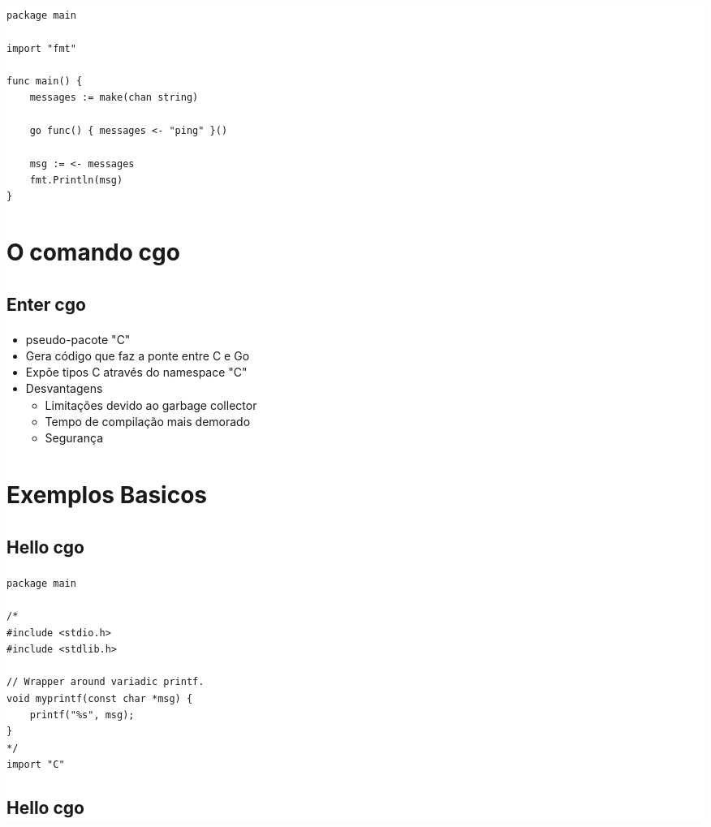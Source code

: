 ```golang
package main

import "fmt"

func main() {
    messages := make(chan string)

    go func() { messages <- "ping" }()

    msg := <- messages
    fmt.Println(msg)
}
```


# O comando cgo

## Enter cgo

- pseudo-pacote "C"
- Gera código que faz a ponte entre C e Go
- Expõe tipos C através do namespace "C"
- Desvantagens
    - Limitações devido ao garbage collector
    - Tempo de compilação mais demorado
    - Segurança

# Exemplos Basicos

## Hello cgo

```golang
package main

/*
#include <stdio.h>
#include <stdlib.h>

// Wrapper around variadic printf.
void myprintf(const char *msg) {
    printf("%s", msg);
}
*/
import "C"
```

## Hello cgo
